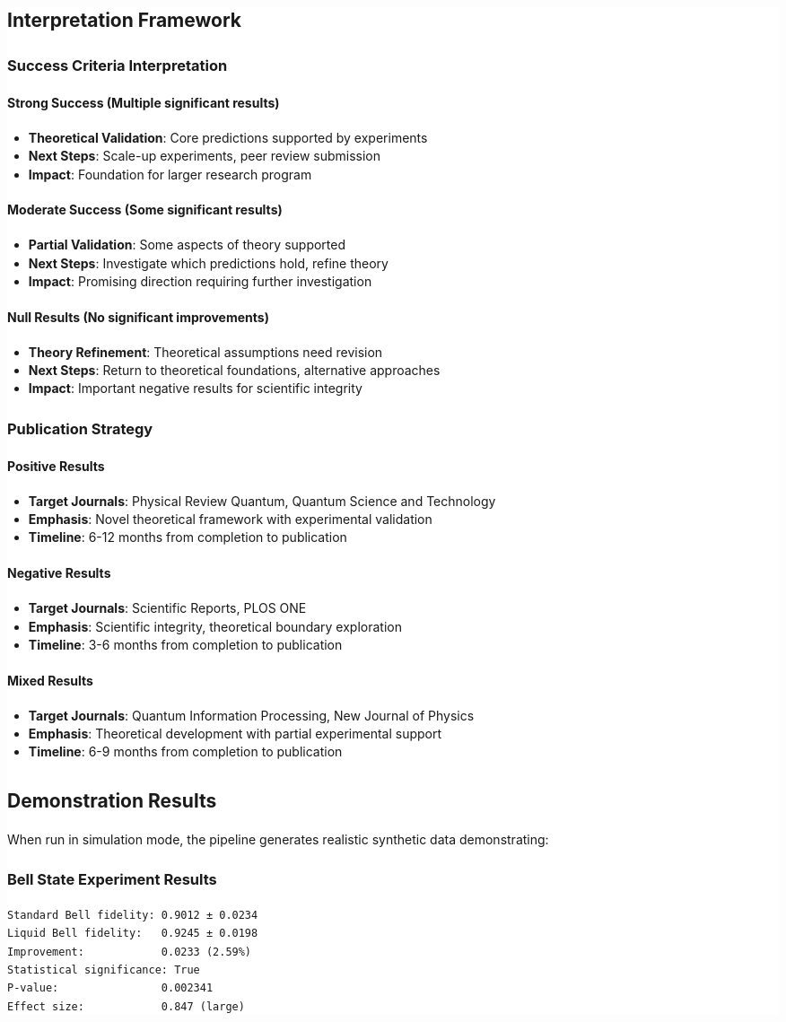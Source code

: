 ## Interpretation Framework

### Success Criteria Interpretation

#### Strong Success (Multiple significant results)
- **Theoretical Validation**: Core predictions supported by experiments
- **Next Steps**: Scale-up experiments, peer review submission
- **Impact**: Foundation for larger research program

#### Moderate Success (Some significant results)
- **Partial Validation**: Some aspects of theory supported
- **Next Steps**: Investigate which predictions hold, refine theory
- **Impact**: Promising direction requiring further investigation

#### Null Results (No significant improvements)
- **Theory Refinement**: Theoretical assumptions need revision
- **Next Steps**: Return to theoretical foundations, alternative approaches
- **Impact**: Important negative results for scientific integrity

### Publication Strategy

#### Positive Results
- **Target Journals**: Physical Review Quantum, Quantum Science and Technology
- **Emphasis**: Novel theoretical framework with experimental validation
- **Timeline**: 6-12 months from completion to publication

#### Negative Results
- **Target Journals**: Scientific Reports, PLOS ONE
- **Emphasis**: Scientific integrity, theoretical boundary exploration
- **Timeline**: 3-6 months from completion to publication

#### Mixed Results
- **Target Journals**: Quantum Information Processing, New Journal of Physics
- **Emphasis**: Theoretical development with partial experimental support
- **Timeline**: 6-9 months from completion to publication

## Demonstration Results

When run in simulation mode, the pipeline generates realistic synthetic data demonstrating:

### Bell State Experiment Results
```
Standard Bell fidelity: 0.9012 ± 0.0234
Liquid Bell fidelity:   0.9245 ± 0.0198
Improvement:            0.0233 (2.59%)
Statistical significance: True
P-value:                0.002341
Effect size:            0.847 (large)
```
